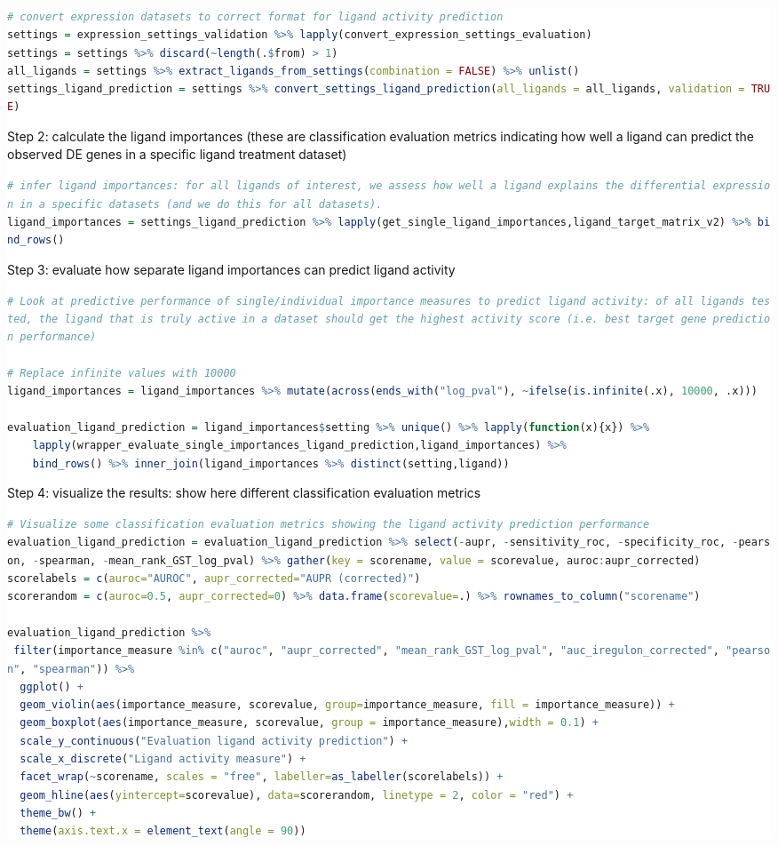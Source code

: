 ``` r
# convert expression datasets to correct format for ligand activity prediction
settings = expression_settings_validation %>% lapply(convert_expression_settings_evaluation)
settings = settings %>% discard(~length(.$from) > 1)
all_ligands = settings %>% extract_ligands_from_settings(combination = FALSE) %>% unlist()
settings_ligand_prediction = settings %>% convert_settings_ligand_prediction(all_ligands = all_ligands, validation = TRUE)
```

Step 2: calculate the ligand importances (these are classification
evaluation metrics indicating how well a ligand can predict the observed
DE genes in a specific ligand treatment dataset)

``` r
# infer ligand importances: for all ligands of interest, we assess how well a ligand explains the differential expression in a specific datasets (and we do this for all datasets).
ligand_importances = settings_ligand_prediction %>% lapply(get_single_ligand_importances,ligand_target_matrix_v2) %>% bind_rows()
```

Step 3: evaluate how separate ligand importances can predict ligand
activity

``` r
# Look at predictive performance of single/individual importance measures to predict ligand activity: of all ligands tested, the ligand that is truly active in a dataset should get the highest activity score (i.e. best target gene prediction performance)

# Replace infinite values with 10000
ligand_importances = ligand_importances %>% mutate(across(ends_with("log_pval"), ~ifelse(is.infinite(.x), 10000, .x)))

evaluation_ligand_prediction = ligand_importances$setting %>% unique() %>% lapply(function(x){x}) %>%
    lapply(wrapper_evaluate_single_importances_ligand_prediction,ligand_importances) %>%
    bind_rows() %>% inner_join(ligand_importances %>% distinct(setting,ligand))
```

Step 4: visualize the results: show here different classification
evaluation metrics

``` r
# Visualize some classification evaluation metrics showing the ligand activity prediction performance
evaluation_ligand_prediction = evaluation_ligand_prediction %>% select(-aupr, -sensitivity_roc, -specificity_roc, -pearson, -spearman, -mean_rank_GST_log_pval) %>% gather(key = scorename, value = scorevalue, auroc:aupr_corrected)
scorelabels = c(auroc="AUROC", aupr_corrected="AUPR (corrected)")
scorerandom = c(auroc=0.5, aupr_corrected=0) %>% data.frame(scorevalue=.) %>% rownames_to_column("scorename")

evaluation_ligand_prediction %>%
 filter(importance_measure %in% c("auroc", "aupr_corrected", "mean_rank_GST_log_pval", "auc_iregulon_corrected", "pearson", "spearman")) %>%
  ggplot() +
  geom_violin(aes(importance_measure, scorevalue, group=importance_measure, fill = importance_measure)) +
  geom_boxplot(aes(importance_measure, scorevalue, group = importance_measure),width = 0.1) +
  scale_y_continuous("Evaluation ligand activity prediction") +
  scale_x_discrete("Ligand activity measure") +
  facet_wrap(~scorename, scales = "free", labeller=as_labeller(scorelabels)) +
  geom_hline(aes(yintercept=scorevalue), data=scorerandom, linetype = 2, color = "red") +
  theme_bw() +
  theme(axis.text.x = element_text(angle = 90))
```
